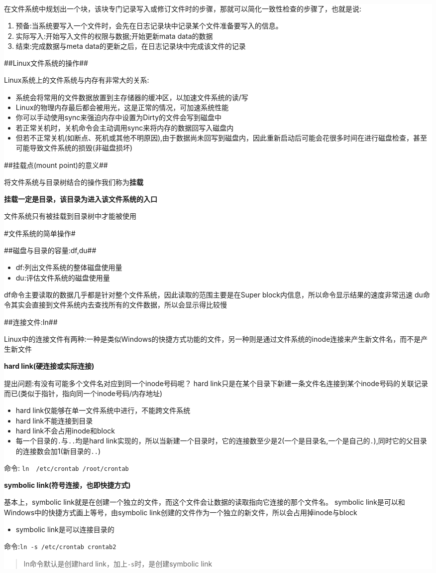 在文件系统中规划出一个块，该块专门记录写入或修订文件时的步骤，那就可以简化一致性检查的步骤了，也就是说:

1. 预备:当系统要写入一个文件时，会先在日志记录块中记录某个文件准备要写入的信息。
2. 实际写入:开始写入文件的权限与数据;开始更新mata data的数据
3. 结束:完成数据与meta data的更新之后，在日志记录块中完成该文件的记录

##Linux文件系统的操作##

Linux系统上的文件系统与内存有非常大的关系:

- 系统会将常用的文件数据放置到主存储器的缓冲区，以加速文件系统的读/写
- Linux的物理内存最后都会被用光，这是正常的情况，可加速系统性能
- 你可以手动使用sync来强迫内存中设置为Dirty的文件会写到磁盘中
- 若正常关机时，关机命令会主动调用sync来将内存的数据回写入磁盘内
- 但若不正常关机(如断点、死机或其他不明原因),由于数据尚未回写到磁盘内，因此重新启动后可能会花很多时间在进行磁盘检查，甚至可能导致文件系统的损毁(非磁盘损坏)

##挂载点(mount point)的意义##

将文件系统与目录树结合的操作我们称为**挂载**

**挂载一定是目录，该目录为进入该文件系统的入口**

文件系统只有被挂载到目录树中才能被使用


#文件系统的简单操作#

##磁盘与目录的容量:df,du##

- df:列出文件系统的整体磁盘使用量
- du:评估文件系统的磁盘使用量

df命令主要读取的数据几乎都是针对整个文件系统，因此读取的范围主要是在Super block内信息，所以命令显示结果的速度非常迅速
du命令其实会直接到文件系统内去查找所有的文件数据，所以会显示得比较慢


##连接文件:In##

Linux中的连接文件有两种:一种是类似Windows的快捷方式功能的文件，另一种则是通过文件系统的inode连接来产生新文件名，而不是产生新文件


**hard link(硬连接或实际连接)**

提出问题:有没有可能多个文件名对应到同一个inode号码呢？
hard link只是在某个目录下新建一条文件名连接到某个inode号码的关联记录而已(类似于指针，指向同一个inode号码/内存地址)

- hard link仅能够在单一文件系统中进行，不能跨文件系统
- hard link不能连接到目录
- hard link不会占用inode和block
- 每一个目录的`.`与`..`均是hard link实现的，所以当新建一个目录时，它的连接数至少是2(一个是目录名,一个是自己的`.`),同时它的父目录的连接数会加1(新目录的`..`)

命令: `ln  /etc/crontab /root/crontab`

**symbolic link(符号连接，也即快捷方式)**

基本上，symbolic link就是在创建一个独立的文件，而这个文件会让数据的读取指向它连接的那个文件名。
symbolic link是可以和Windows中的快捷方式画上等号，由symbolic link创建的文件作为一个独立的新文件，所以会占用掉inode与block

- symbolic link是可以连接目录的

命令:`ln -s /etc/crontab crontab2`

> ln命令默认是创建hard link，加上`-s`时，是创建symbolic link
